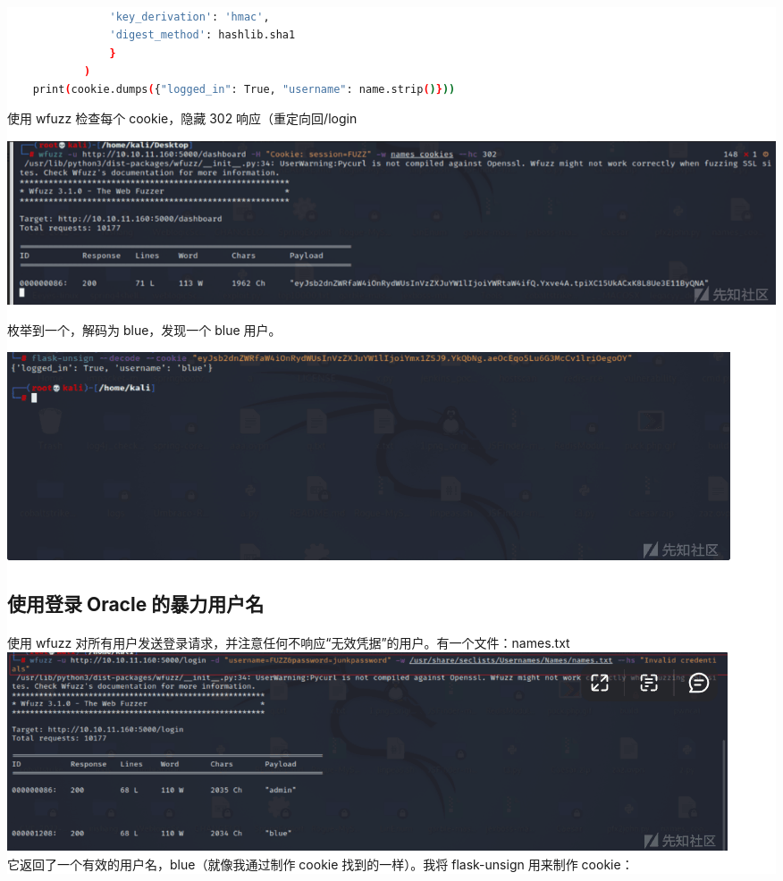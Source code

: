 ```bash
                'key_derivation': 'hmac',
                'digest_method': hashlib.sha1
                }
            )
    print(cookie.dumps({"logged_in": True, "username": name.strip()}))
```

使用 wfuzz 检查每个 cookie，隐藏 302 响应（重定向回/login

[![](assets/1701678249-daca1ab1f8db54d0ae3cc19ca2343319.png)](https://xzfile.aliyuncs.com/media/upload/picture/20231130213655-872729be-8f85-1.png)

枚举到一个，解码为 blue，发现一个 blue 用户。

[![](assets/1701678249-3fcdc887e5e843c04104b84e3702047f.png)](https://xzfile.aliyuncs.com/media/upload/picture/20231130213702-8b0d0a6c-8f85-1.png)

## 使用登录 Oracle 的暴力用户名

使用 wfuzz 对所有用户发送登录请求，并注意任何不响应“无效凭据”的用户。有一个文件：names.txt  
[![](assets/1701678249-bfdb8088e2a00133e264876d19bdeb5a.png)](https://xzfile.aliyuncs.com/media/upload/picture/20231130213713-91bf0a54-8f85-1.png)  
它返回了一个有效的用户名，blue（就像我通过制作 cookie 找到的一样）。我将 flask-unsign 用来制作 cookie：
